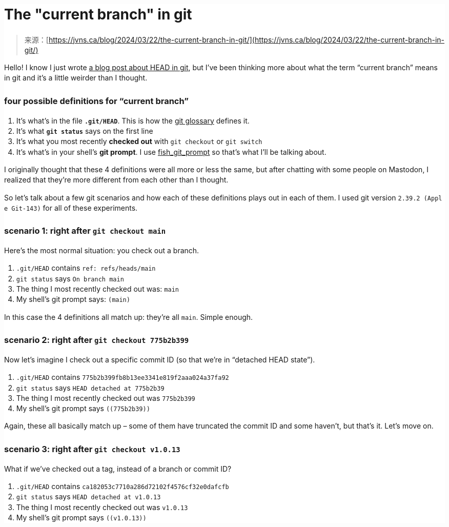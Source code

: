 

# The "current branch" in git

> 来源：[https://jvns.ca/blog/2024/03/22/the-current-branch-in-git/](https://jvns.ca/blog/2024/03/22/the-current-branch-in-git/)

Hello! I know I just wrote [a blog post about HEAD in git](https://jvns.ca/blog/2024/03/08/how-head-works-in-git/), but I’ve been thinking more about what the term “current branch” means in git and it’s a little weirder than I thought.

### four possible definitions for “current branch”

1.  It’s what’s in the file **`.git/HEAD`**. This is how the [git glossary](https://git-scm.com/docs/gitglossary#def_HEAD) defines it.
2.  It’s what **`git status`** says on the first line
3.  It’s what you most recently **checked out** with `git checkout` or `git switch`
4.  It’s what’s in your shell’s **git prompt**. I use [fish_git_prompt](https://fishshell.com/docs/current/cmds/fish_git_prompt.html) so that’s what I’ll be talking about.

I originally thought that these 4 definitions were all more or less the same, but after chatting with some people on Mastodon, I realized that they’re more different from each other than I thought.

So let’s talk about a few git scenarios and how each of these definitions plays out in each of them. I used git version `2.39.2 (Apple Git-143)` for all of these experiments.

### scenario 1: right after `git checkout main`

Here’s the most normal situation: you check out a branch.

1.  `.git/HEAD` contains `ref: refs/heads/main`
2.  `git status` says `On branch main`
3.  The thing I most recently checked out was: `main`
4.  My shell’s git prompt says: `(main)`

In this case the 4 definitions all match up: they’re all `main`. Simple enough.

### scenario 2: right after `git checkout 775b2b399`

Now let’s imagine I check out a specific commit ID (so that we’re in “detached HEAD state”).

1.  `.git/HEAD` contains `775b2b399fb8b13ee3341e819f2aaa024a37fa92`
2.  `git status` says `HEAD detached at 775b2b39`
3.  The thing I most recently checked out was `775b2b399`
4.  My shell’s git prompt says `((775b2b39))`

Again, these all basically match up – some of them have truncated the commit ID and some haven’t, but that’s it. Let’s move on.

### scenario 3: right after `git checkout v1.0.13`

What if we’ve checked out a tag, instead of a branch or commit ID?

1.  `.git/HEAD` contains `ca182053c7710a286d72102f4576cf32e0dafcfb`
2.  `git status` says `HEAD detached at v1.0.13`
3.  The thing I most recently checked out was `v1.0.13`
4.  My shell’s git prompt says `((v1.0.13))`
